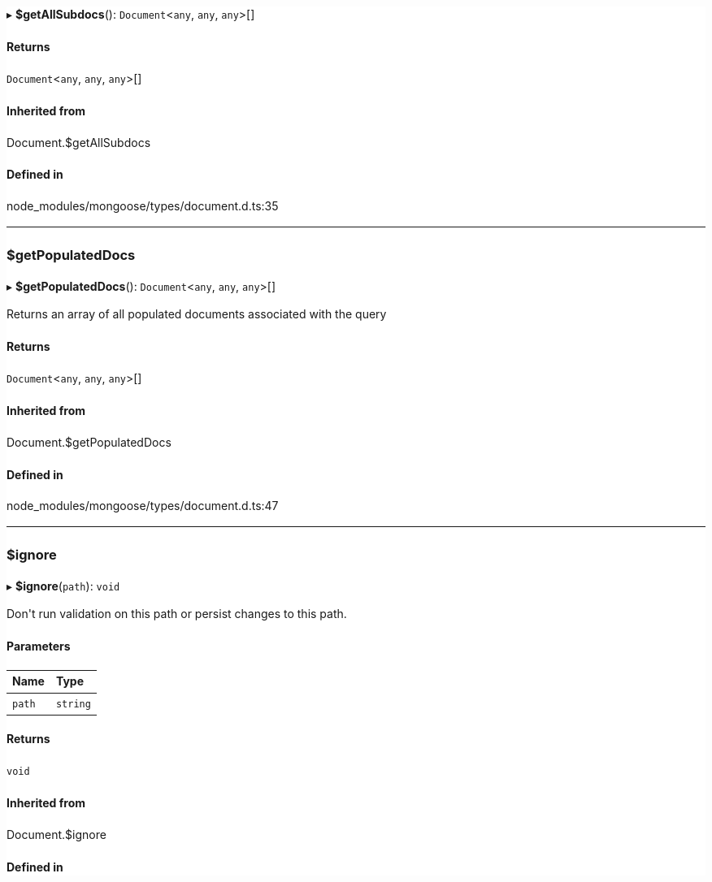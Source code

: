 ▸ **$getAllSubdocs**(): `Document`\<`any`, `any`, `any`\>[]

#### Returns

`Document`\<`any`, `any`, `any`\>[]

#### Inherited from

Document.$getAllSubdocs

#### Defined in

node_modules/mongoose/types/document.d.ts:35

___

### $getPopulatedDocs

▸ **$getPopulatedDocs**(): `Document`\<`any`, `any`, `any`\>[]

Returns an array of all populated documents associated with the query

#### Returns

`Document`\<`any`, `any`, `any`\>[]

#### Inherited from

Document.$getPopulatedDocs

#### Defined in

node_modules/mongoose/types/document.d.ts:47

___

### $ignore

▸ **$ignore**(`path`): `void`

Don't run validation on this path or persist changes to this path.

#### Parameters

| Name | Type |
| :------ | :------ |
| `path` | `string` |

#### Returns

`void`

#### Inherited from

Document.$ignore

#### Defined in
